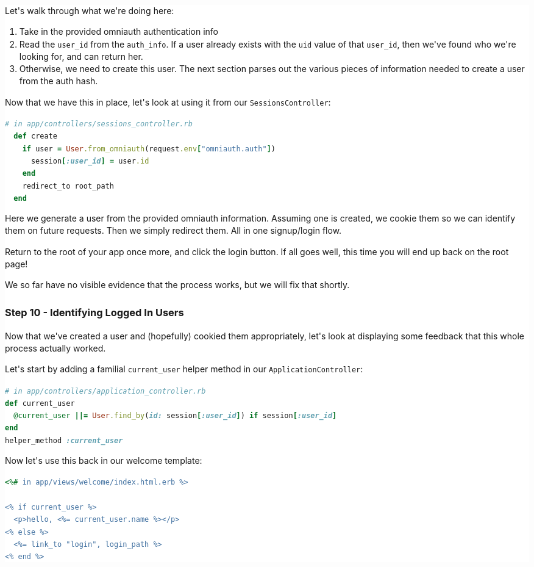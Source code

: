 Let's walk through what we're doing here:

1. Take in the provided omniauth authentication info
2. Read the `user_id` from the `auth_info`. If a user already exists with the
`uid` value of that `user_id`, then we've found who we're looking for,
and can return her.
3. Otherwise, we need to create this user. The next section parses
out the various pieces of information needed to create a user from the
auth hash.

Now that we have this in place, let's look at using it from
our `SessionsController`:

```ruby
# in app/controllers/sessions_controller.rb
  def create
    if user = User.from_omniauth(request.env["omniauth.auth"])
      session[:user_id] = user.id
    end
    redirect_to root_path
  end
```

Here we generate a user from the provided omniauth information.
Assuming one is created, we cookie them so we can identify them on future requests.
Then we simply redirect them. All in one signup/login flow.

Return to the root of your app once more, and click the login button.
If all goes well, this time you will end up back on the root page!

We so far have no visible evidence that the process works, but we will
fix that shortly.

### Step 10 - Identifying Logged In Users

Now that we've created a user and (hopefully) cookied them appropriately,
let's look at displaying some feedback that this whole process actually
worked.

Let's start by adding a familial `current_user` helper method in our
`ApplicationController`:

```ruby
# in app/controllers/application_controller.rb
def current_user
  @current_user ||= User.find_by(id: session[:user_id]) if session[:user_id]
end
helper_method :current_user
```

Now let's use this back in our welcome template:

```ruby
<%# in app/views/welcome/index.html.erb %>

<% if current_user %>
  <p>hello, <%= current_user.name %></p>
<% else %>
  <%= link_to "login", login_path %>
<% end %>
```
